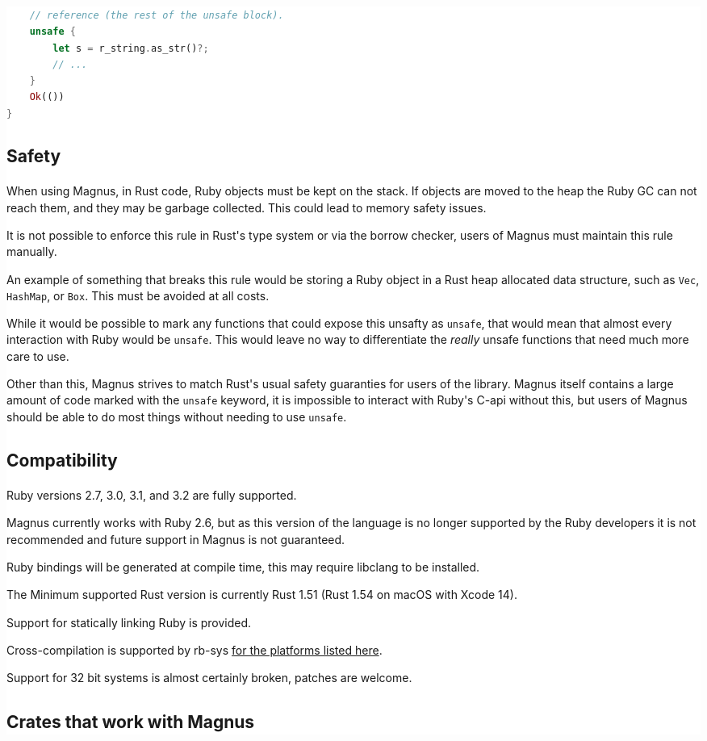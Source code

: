 ```rust
    // reference (the rest of the unsafe block).
    unsafe {
        let s = r_string.as_str()?;
        // ...
    }
    Ok(())
}
```

## Safety

When using Magnus, in Rust code, Ruby objects must be kept on the stack. If
objects are moved to the heap the Ruby GC can not reach them, and they may be
garbage collected. This could lead to memory safety issues.

It is not possible to enforce this rule in Rust's type system or via the borrow
checker, users of Magnus must maintain this rule manually.

An example of something that breaks this rule would be storing a Ruby object in
a Rust heap allocated data structure, such as `Vec`, `HashMap`, or `Box`. This
must be avoided at all costs.

While it would be possible to mark any functions that could expose this unsafty
as `unsafe`, that would mean that almost every interaction with Ruby would
be `unsafe`. This would leave no way to differentiate the *really* unsafe
functions that need much more care to use.

Other than this, Magnus strives to match Rust's usual safety guaranties for
users of the library. Magnus itself contains a large amount of code marked with
the `unsafe` keyword, it is impossible to interact with Ruby's C-api without
this, but users of Magnus should be able to do most things without needing to
use `unsafe`.

## Compatibility

Ruby versions 2.7, 3.0, 3.1, and 3.2 are fully supported.

Magnus currently works with Ruby 2.6, but as this version of the language is no
longer supported by the Ruby developers it is not recommended and future
support in Magnus is not guaranteed.

Ruby bindings will be generated at compile time, this may require libclang to
be installed.

The Minimum supported Rust version is currently Rust 1.51 (Rust 1.54 on macOS
with Xcode 14).

Support for statically linking Ruby is provided.

Cross-compilation is supported by rb-sys [for the platforms listed here][plat].

Support for 32 bit systems is almost certainly broken, patches are welcome.

[plat]: https://github.com/oxidize-rb/rb-sys#supported-platforms

## Crates that work with Magnus


[API Docs]: https://docs.rs/magnus/latest/magnus/
[GitHub]: https://github.com/matsadler/magnus
[crates.io]: https://crates.io/crates/magnus
[Getting Started]: #getting-started
[Type Conversions]: #type-conversions
[Safety]: #safety
[Compatibility]: #compatibility
[`rb_sys` gem]: https://github.com/oxidize-rb/rb-sys/tree/main/gem
[`rake-compiler`]: https://github.com/rake-compiler/rake-compiler
[`rust_blank`]: https://github.com/matsadler/magnus/tree/main/examples/rust_blank/ext/rust_blank
[`rb-sys` example project]: https://github.com/oxidize-rb/rb-sys/tree/main/examples/rust_reverse
[Serde]: https://github.com/serde-rs/serde
[`serde_magnus`]: https://github.com/georgeclaghorn/serde-magnus
[rb-sys]: https://github.com/oxidize-rb/rb-sys/tree/main/crates/rb-sys
[rb_sys_module]: https://docs.rs/magnus/latest/magnus/rb_sys/index.html